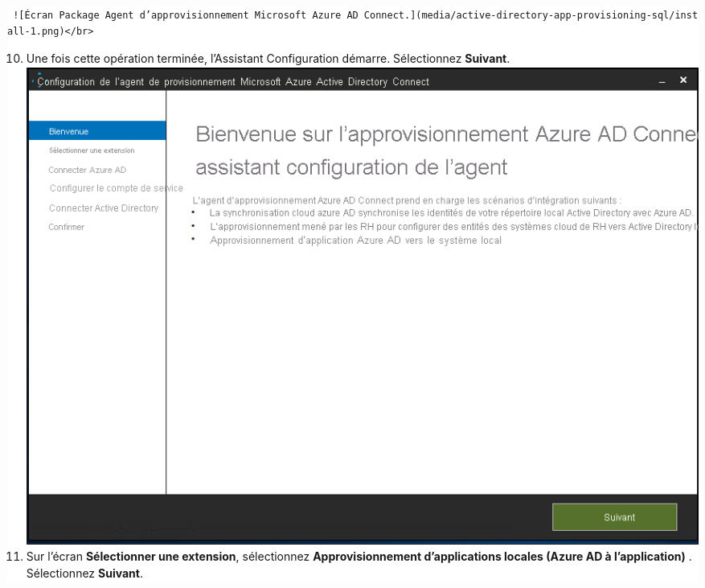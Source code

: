      ![Écran Package Agent d’approvisionnement Microsoft Azure AD Connect.](media/active-directory-app-provisioning-sql/install-1.png)</br>
 10. Une fois cette opération terminée, l’Assistant Configuration démarre. Sélectionnez **Suivant**.
     ![Capture d’écran montrant l’écran d’accueil.](media/active-directory-app-provisioning-sql/install-2.png)</br>
 11. Sur l’écran **Sélectionner une extension**, sélectionnez **Approvisionnement d’applications locales (Azure AD à l’application)** . Sélectionnez **Suivant**.